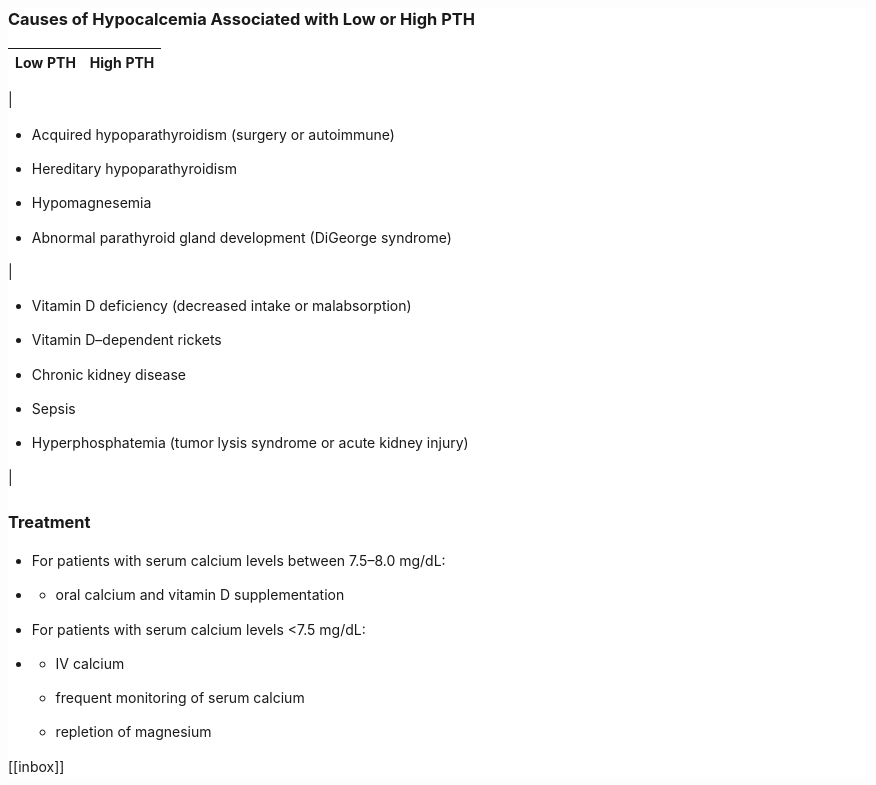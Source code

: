 ### Causes of Hypocalcemia Associated with Low or High PTH

| Low PTH | High PTH |
| --- | --- |
| 
*   Acquired hypoparathyroidism (surgery or autoimmune)
    
*   Hereditary hypoparathyroidism
    
*   Hypomagnesemia
    
*   Abnormal parathyroid gland development (DiGeorge syndrome)
    

 | 

*   Vitamin D deficiency (decreased intake or malabsorption)
    
*   Vitamin D–dependent rickets
    
*   Chronic kidney disease
    
*   Sepsis
    
*   Hyperphosphatemia (tumor lysis syndrome or acute kidney injury)
    

 |

### Treatment

*   For patients with serum calcium levels between 7.5–8.0 mg/dL:
    
*   *   oral calcium and vitamin D supplementation
        
*   For patients with serum calcium levels <7.5 mg/dL:
    
*   *   IV calcium
        
    *   frequent monitoring of serum calcium
        
    *   repletion of magnesium

[[inbox]]